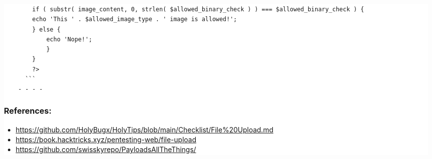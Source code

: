 	        if ( substr( image_content, 0, strlen( $allowed_binary_check ) ) === $allowed_binary_check ) {
		    echo 'This ' . $allowed_image_type . ' image is allowed!';
	        } else {
	           	echo 'Nope!';
                }
            }
            ?>
          ```
        - - - -
    
        
### References:
* https://github.com/HolyBugx/HolyTips/blob/main/Checklist/File%20Upload.md
* https://book.hacktricks.xyz/pentesting-web/file-upload
* https://github.com/swisskyrepo/PayloadsAllTheThings/
